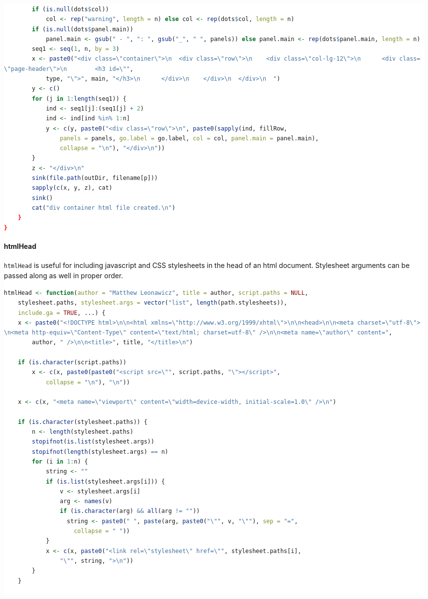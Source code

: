 ```r
        if (is.null(dots$col)) 
            col <- rep("warning", length = n) else col <- rep(dots$col, length = n)
        if (is.null(dots$panel.main)) 
            panel.main <- gsub(" - ", ": ", gsub("_", " ", panels)) else panel.main <- rep(dots$panel.main, length = n)
        seq1 <- seq(1, n, by = 3)
        x <- paste0("<div class=\"container\">\n  <div class=\"row\">\n    <div class=\"col-lg-12\">\n      <div class=\"page-header\">\n        <h3 id=\"", 
            type, "\">", main, "</h3>\n      </div>\n    </div>\n  </div>\n  ")
        y <- c()
        for (j in 1:length(seq1)) {
            ind <- seq1[j]:(seq1[j] + 2)
            ind <- ind[ind %in% 1:n]
            y <- c(y, paste0("<div class=\"row\">\n", paste0(sapply(ind, fillRow, 
                panels = panels, go.label = go.label, col = col, panel.main = panel.main), 
                collapse = "\n"), "</div>\n"))
        }
        z <- "</div>\n"
        sink(file.path(outDir, filename[p]))
        sapply(c(x, y, z), cat)
        sink()
        cat("div container html file created.\n")
    }
}
```

#### htmlHead

`htmlHead` is useful for including javascript and CSS stylesheets in the head of an html document.
Stylesheet arguments can be passed along as well in proper order.


```r
htmlHead <- function(author = "Matthew Leonawicz", title = author, script.paths = NULL, 
    stylesheet.paths, stylesheet.args = vector("list", length(path.stylesheets)), 
    include.ga = TRUE, ...) {
    x <- paste0("<!DOCTYPE html>\n\n<html xmlns=\"http://www.w3.org/1999/xhtml\">\n\n<head>\n\n<meta charset=\"utf-8\">\n<meta http-equiv=\"Content-Type\" content=\"text/html; charset=utf-8\" />\n\n<meta name=\"author\" content=", 
        author, " />\n\n<title>", title, "</title>\n")
    
    if (is.character(script.paths)) 
        x <- c(x, paste0(paste0("<script src=\"", script.paths, "\"></script>", 
            collapse = "\n"), "\n"))
    
    x <- c(x, "<meta name=\"viewport\" content=\"width=device-width, initial-scale=1.0\" />\n")
    
    if (is.character(stylesheet.paths)) {
        n <- length(stylesheet.paths)
        stopifnot(is.list(stylesheet.args))
        stopifnot(length(stylesheet.args) == n)
        for (i in 1:n) {
            string <- ""
            if (is.list(stylesheet.args[i])) {
                v <- stylesheet.args[i]
                arg <- names(v)
                if (is.character(arg) && all(arg != "")) 
                  string <- paste0(" ", paste(arg, paste0("\"", v, "\""), sep = "=", 
                    collapse = " "))
            }
            x <- c(x, paste0("<link rel=\"stylesheet\" href=\"", stylesheet.paths[i], 
                "\"", string, ">\n"))
        }
    }
    
```